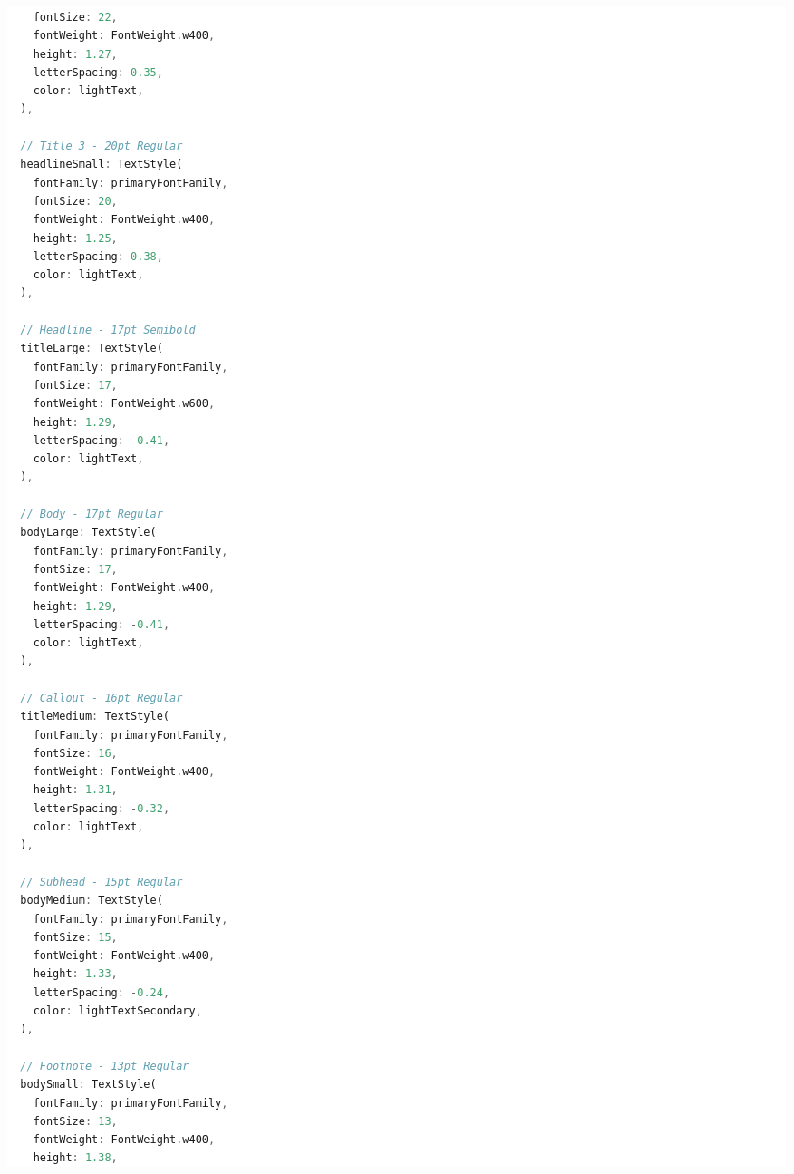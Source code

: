 ```dart
    fontSize: 22,
    fontWeight: FontWeight.w400,
    height: 1.27,
    letterSpacing: 0.35,
    color: lightText,
  ),
  
  // Title 3 - 20pt Regular
  headlineSmall: TextStyle(
    fontFamily: primaryFontFamily,
    fontSize: 20,
    fontWeight: FontWeight.w400,
    height: 1.25,
    letterSpacing: 0.38,
    color: lightText,
  ),
  
  // Headline - 17pt Semibold
  titleLarge: TextStyle(
    fontFamily: primaryFontFamily,
    fontSize: 17,
    fontWeight: FontWeight.w600,
    height: 1.29,
    letterSpacing: -0.41,
    color: lightText,
  ),
  
  // Body - 17pt Regular
  bodyLarge: TextStyle(
    fontFamily: primaryFontFamily,
    fontSize: 17,
    fontWeight: FontWeight.w400,
    height: 1.29,
    letterSpacing: -0.41,
    color: lightText,
  ),
  
  // Callout - 16pt Regular
  titleMedium: TextStyle(
    fontFamily: primaryFontFamily,
    fontSize: 16,
    fontWeight: FontWeight.w400,
    height: 1.31,
    letterSpacing: -0.32,
    color: lightText,
  ),
  
  // Subhead - 15pt Regular
  bodyMedium: TextStyle(
    fontFamily: primaryFontFamily,
    fontSize: 15,
    fontWeight: FontWeight.w400,
    height: 1.33,
    letterSpacing: -0.24,
    color: lightTextSecondary,
  ),
  
  // Footnote - 13pt Regular
  bodySmall: TextStyle(
    fontFamily: primaryFontFamily,
    fontSize: 13,
    fontWeight: FontWeight.w400,
    height: 1.38,
```